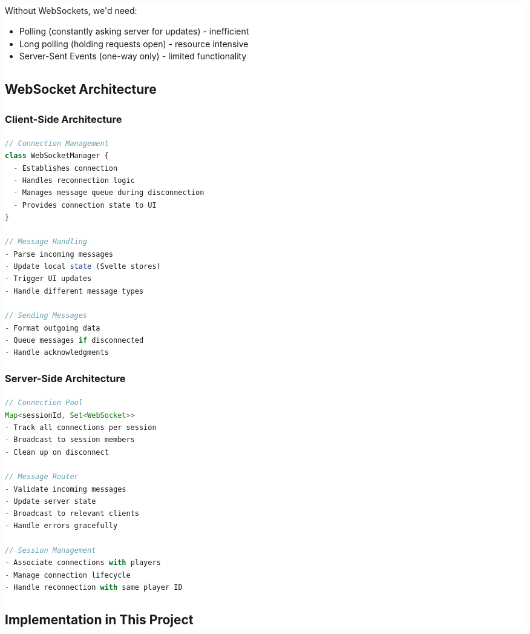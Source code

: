 Without WebSockets, we'd need:
- Polling (constantly asking server for updates) - inefficient
- Long polling (holding requests open) - resource intensive
- Server-Sent Events (one-way only) - limited functionality

## WebSocket Architecture

### Client-Side Architecture

```typescript
// Connection Management
class WebSocketManager {
  - Establishes connection
  - Handles reconnection logic
  - Manages message queue during disconnection
  - Provides connection state to UI
}

// Message Handling
- Parse incoming messages
- Update local state (Svelte stores)
- Trigger UI updates
- Handle different message types

// Sending Messages
- Format outgoing data
- Queue messages if disconnected
- Handle acknowledgments
```

### Server-Side Architecture

```typescript
// Connection Pool
Map<sessionId, Set<WebSocket>>
- Track all connections per session
- Broadcast to session members
- Clean up on disconnect

// Message Router
- Validate incoming messages
- Update server state
- Broadcast to relevant clients
- Handle errors gracefully

// Session Management
- Associate connections with players
- Manage connection lifecycle
- Handle reconnection with same player ID
```

## Implementation in This Project
